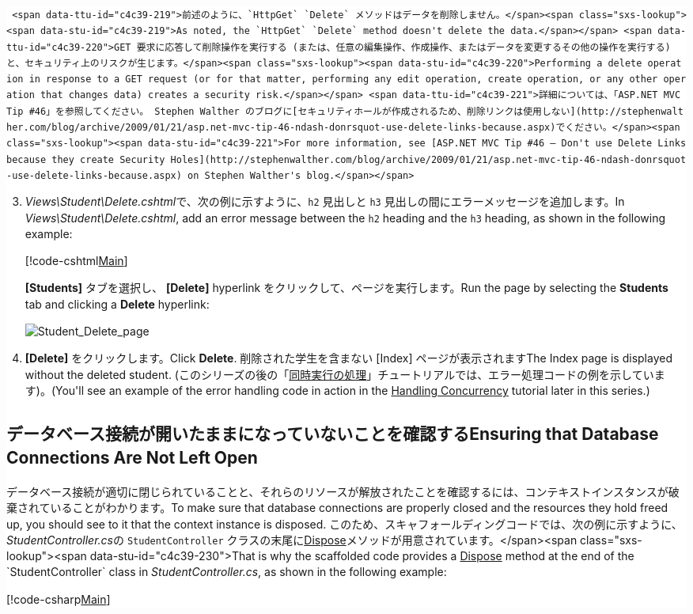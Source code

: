      <span data-ttu-id="c4c39-219">前述のように、`HttpGet` `Delete` メソッドはデータを削除しません。</span><span class="sxs-lookup"><span data-stu-id="c4c39-219">As noted, the `HttpGet` `Delete` method doesn't delete the data.</span></span> <span data-ttu-id="c4c39-220">GET 要求に応答して削除操作を実行する (または、任意の編集操作、作成操作、またはデータを変更するその他の操作を実行する) と、セキュリティ上のリスクが生じます。</span><span class="sxs-lookup"><span data-stu-id="c4c39-220">Performing a delete operation in response to a GET request (or for that matter, performing any edit operation, create operation, or any other operation that changes data) creates a security risk.</span></span> <span data-ttu-id="c4c39-221">詳細については、「ASP.NET MVC Tip #46」を参照してください。 Stephen Walther のブログに[セキュリティホールが作成されるため、削除リンクは使用しない](http://stephenwalther.com/blog/archive/2009/01/21/asp.net-mvc-tip-46-ndash-donrsquot-use-delete-links-because.aspx)でください。</span><span class="sxs-lookup"><span data-stu-id="c4c39-221">For more information, see [ASP.NET MVC Tip #46 — Don't use Delete Links because they create Security Holes](http://stephenwalther.com/blog/archive/2009/01/21/asp.net-mvc-tip-46-ndash-donrsquot-use-delete-links-because.aspx) on Stephen Walther's blog.</span></span>
3. <span data-ttu-id="c4c39-222">*Views\Student\Delete.cshtml*で、次の例に示すように、`h2` 見出しと `h3` 見出しの間にエラーメッセージを追加します。</span><span class="sxs-lookup"><span data-stu-id="c4c39-222">In *Views\Student\Delete.cshtml*, add an error message between the `h2` heading and the `h3` heading, as shown in the following example:</span></span>

     [!code-cshtml[Main](implementing-basic-crud-functionality-with-the-entity-framework-in-asp-net-mvc-application/samples/sample12.cshtml?highlight=2)]

     <span data-ttu-id="c4c39-223">**[Students]** タブを選択し、 **[Delete]** hyperlink をクリックして、ページを実行します。</span><span class="sxs-lookup"><span data-stu-id="c4c39-223">Run the page by selecting the **Students** tab and clicking a **Delete** hyperlink:</span></span>

     ![Student_Delete_page](implementing-basic-crud-functionality-with-the-entity-framework-in-asp-net-mvc-application/_static/image12.png)
4. <span data-ttu-id="c4c39-225">**[Delete]** をクリックします。</span><span class="sxs-lookup"><span data-stu-id="c4c39-225">Click **Delete**.</span></span> <span data-ttu-id="c4c39-226">削除された学生を含まない [Index] ページが表示されます</span><span class="sxs-lookup"><span data-stu-id="c4c39-226">The Index page is displayed without the deleted student.</span></span> <span data-ttu-id="c4c39-227">(このシリーズの後の「[同時実行の処理](../../getting-started/getting-started-with-ef-using-mvc/handling-concurrency-with-the-entity-framework-in-an-asp-net-mvc-application.md)」チュートリアルでは、エラー処理コードの例を示しています)。</span><span class="sxs-lookup"><span data-stu-id="c4c39-227">(You'll see an example of the error handling code in action in the [Handling Concurrency](../../getting-started/getting-started-with-ef-using-mvc/handling-concurrency-with-the-entity-framework-in-an-asp-net-mvc-application.md) tutorial later in this series.)</span></span>

## <a name="ensuring-that-database-connections-are-not-left-open"></a><span data-ttu-id="c4c39-228">データベース接続が開いたままになっていないことを確認する</span><span class="sxs-lookup"><span data-stu-id="c4c39-228">Ensuring that Database Connections Are Not Left Open</span></span>

<span data-ttu-id="c4c39-229">データベース接続が適切に閉じられていることと、それらのリソースが解放されたことを確認するには、コンテキストインスタンスが破棄されていることがわかります。</span><span class="sxs-lookup"><span data-stu-id="c4c39-229">To make sure that database connections are properly closed and the resources they hold freed up, you should see to it that the context instance is disposed.</span></span> <span data-ttu-id="c4c39-230">このため、スキャフォールディングコードでは、次の例に示すように、 *StudentController.cs*の `StudentController` クラスの末尾に[Dispose](https://msdn.microsoft.com/library/system.idisposable.dispose(v=vs.110).aspx)メソッドが用意されています。</span><span class="sxs-lookup"><span data-stu-id="c4c39-230">That is why the scaffolded code provides a [Dispose](https://msdn.microsoft.com/library/system.idisposable.dispose(v=vs.110).aspx) method at the end of the `StudentController` class in *StudentController.cs*, as shown in the following example:</span></span>

[!code-csharp[Main](implementing-basic-crud-functionality-with-the-entity-framework-in-asp-net-mvc-application/samples/sample13.cs)]
